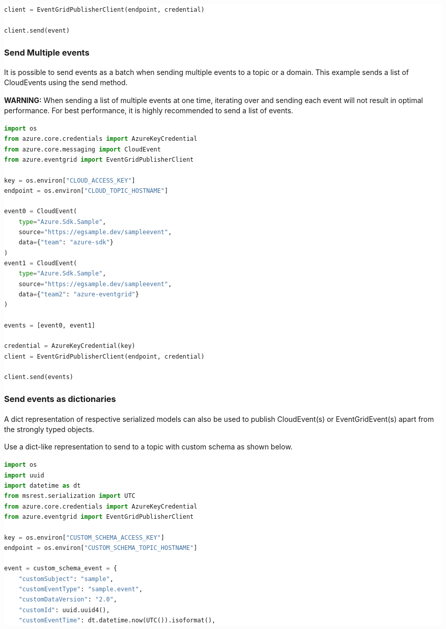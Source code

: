 ```Python
client = EventGridPublisherClient(endpoint, credential)

client.send(event)
```

### Send Multiple events

It is possible to send events as a batch when sending multiple events to a topic or a domain. This example sends a list of CloudEvents using the send method.

**WARNING:** When sending a list of multiple events at one time, iterating over and sending each event will not result in optimal performance. For best performance, it is highly recommended to send a list of events.

```Python
import os
from azure.core.credentials import AzureKeyCredential
from azure.core.messaging import CloudEvent
from azure.eventgrid import EventGridPublisherClient

key = os.environ["CLOUD_ACCESS_KEY"]
endpoint = os.environ["CLOUD_TOPIC_HOSTNAME"]

event0 = CloudEvent(
    type="Azure.Sdk.Sample",
    source="https://egsample.dev/sampleevent",
    data={"team": "azure-sdk"}
)
event1 = CloudEvent(
    type="Azure.Sdk.Sample",
    source="https://egsample.dev/sampleevent",
    data={"team2": "azure-eventgrid"}
)

events = [event0, event1]

credential = AzureKeyCredential(key)
client = EventGridPublisherClient(endpoint, credential)

client.send(events)
```

### Send events as dictionaries

A dict representation of respective serialized models can also be used to publish CloudEvent(s) or EventGridEvent(s) apart from the strongly typed objects.

Use a dict-like representation to send to a topic with custom schema as shown below.

```Python
import os
import uuid
import datetime as dt
from msrest.serialization import UTC
from azure.core.credentials import AzureKeyCredential
from azure.eventgrid import EventGridPublisherClient

key = os.environ["CUSTOM_SCHEMA_ACCESS_KEY"]
endpoint = os.environ["CUSTOM_SCHEMA_TOPIC_HOSTNAME"]

event = custom_schema_event = {
    "customSubject": "sample",
    "customEventType": "sample.event",
    "customDataVersion": "2.0",
    "customId": uuid.uuid4(),
    "customEventTime": dt.datetime.now(UTC()).isoformat(),
```

[azure_cli_link]: https://pypi.org/project/azure-cli/
[python-eg-src]: https://github.com/Azure/azure-sdk-for-python/blob/main/sdk/eventgrid/azure-eventgrid/
[python-eg-pypi]: https://pypi.org/project/azure-eventgrid
[python-eg-product-docs]: https://docs.microsoft.com/azure/event-grid/overview
[python-eg-ref-docs]: https://azuresdkdocs.blob.core.windows.net/$web/python/azure-eventgrid/latest/index.html
[publisher-service-doc]: https://docs.microsoft.com/azure/event-grid/concepts
[python-eg-samples]: https://github.com/Azure/azure-sdk-for-python/tree/main/sdk/eventgrid/azure-eventgrid/samples
[python-eg-changelog]: https://github.com/Azure/azure-sdk-for-python/tree/main/sdk/eventgrid/azure-eventgrid/CHANGELOG.md
[pip]: https://pypi.org/project/pip/
[azure_portal_create_EG_resource]: https://ms.portal.azure.com/#blade/HubsExtension/BrowseResource/resourceType/Microsoft.EventGrid%2Ftopics
[azure-key-credential]: https://aka.ms/azsdk/python/core/azurekeycredential
[azure_core_exceptions]: https://aka.ms/azsdk/python/core/docs#module-azure.core.exceptions
[python_logging]: https://docs.python.org/3/library/logging.html
[azure_core_ref_docs]: https://aka.ms/azsdk/python/core/docs
[azure_subscription]: https://azure.microsoft.com/free/
[python-eg-auth]: https://github.com/Azure/azure-sdk-for-python/blob/main/sdk/eventgrid/azure-eventgrid/samples/sync_samples/sample_authentication.py
[python-eg-generate-sas]: https://github.com/Azure/azure-sdk-for-python/blob/main/sdk/eventgrid/azure-eventgrid/samples/sync_samples/sample_generate_sas.py
[python-eg-sample-send-using-sas]: https://github.com/Azure/azure-sdk-for-python/blob/main/sdk/eventgrid/azure-eventgrid/samples/sync_samples/sample_publish_events_to_a_topic_using_sas_credential.py
[python-eg-sample-eg-event]: https://github.com/Azure/azure-sdk-for-python/blob/main/sdk/eventgrid/azure-eventgrid/samples/sync_samples/sample_publish_eg_events_to_a_topic.py
[python-eg-sample-eg-event-to-domain]: https://github.com/Azure/azure-sdk-for-python/blob/main/sdk/eventgrid/azure-eventgrid/samples/sync_samples/sample_publish_eg_events_to_a_domain.py
[python-eg-sample-send-cloudevent]: https://github.com/Azure/azure-sdk-for-python/blob/main/sdk/eventgrid/azure-eventgrid/samples/sync_samples/sample_publish_events_using_cloud_events_1.0_schema.py
[python-eg-publish-custom-schema]: https://github.com/Azure/azure-sdk-for-python/blob/main/sdk/eventgrid/azure-eventgrid/samples/sync_samples/sample_publish_custom_schema_to_a_topic.py
[python-eg-sample-send-eg-as-dict]: https://github.com/Azure/azure-sdk-for-python/blob/main/sdk/eventgrid/azure-eventgrid/samples/sync_samples/sample_publish_eg_event_using_dict.py
[python-eg-sample-send-cloudevent-as-dict]: https://github.com/Azure/azure-sdk-for-python/blob/main/sdk/eventgrid/azure-eventgrid/samples/sync_samples/sample_publish_cloud_event_using_dict.py
[python-eg-auth-async]: https://github.com/Azure/azure-sdk-for-python/blob/main/sdk/eventgrid/azure-eventgrid/samples/async_samples/sample_authentication_async.py
[python-eg-sample-send-using-sas-async]: https://github.com/Azure/azure-sdk-for-python/blob/main/sdk/eventgrid/azure-eventgrid/samples/async_samples/sample_publish_events_to_a_topic_using_sas_credential_async.py
[python-eg-sample-eg-event-async]: https://github.com/Azure/azure-sdk-for-python/blob/main/sdk/eventgrid/azure-eventgrid/samples/async_samples/sample_publish_eg_events_to_a_topic_async.py
[python-eg-sample-eg-event-to-domain-async]: https://github.com/Azure/azure-sdk-for-python/blob/main/sdk/eventgrid/azure-eventgrid/samples/async_samples/sample_publish_eg_events_to_a_domain_async.py
[python-eg-sample-send-cloudevent-async]: https://github.com/Azure/azure-sdk-for-python/blob/main/sdk/eventgrid/azure-eventgrid/samples/async_samples/sample_publish_events_using_cloud_events_1.0_schema_async.py
[python-eg-sample-send-eg-as-dict-async]: https://github.com/Azure/azure-sdk-for-python/blob/main/sdk/eventgrid/azure-eventgrid/samples/async_samples/sample_publish_eg_event_using_dict_async.py
[python-eg-sample-send-cloudevent-as-dict-async]: https://github.com/Azure/azure-sdk-for-python/blob/main/sdk/eventgrid/azure-eventgrid/samples/async_samples/sample_publish_cloud_event_using_dict_async.py
[python-eg-publish-samples]: https://github.com/Azure/azure-sdk-for-python/blob/main/sdk/eventgrid/azure-eventgrid/samples/publish_samples
[python-eg-consume-samples]: https://github.com/Azure/azure-sdk-for-python/blob/main/sdk/eventgrid/azure-eventgrid/samples/consume_samples
[python-eg-sample-consume-custom-payload]: https://github.com/Azure/azure-sdk-for-python/blob/main/sdk/eventgrid/azure-eventgrid/samples/sync_samples/sample_consume_custom_payload.py
[cla]: https://cla.microsoft.com
[code_of_conduct]: https://opensource.microsoft.com/codeofconduct/
[coc_faq]: https://opensource.microsoft.com/codeofconduct/faq/
[coc_contact]: mailto:opencode@microsoft.com